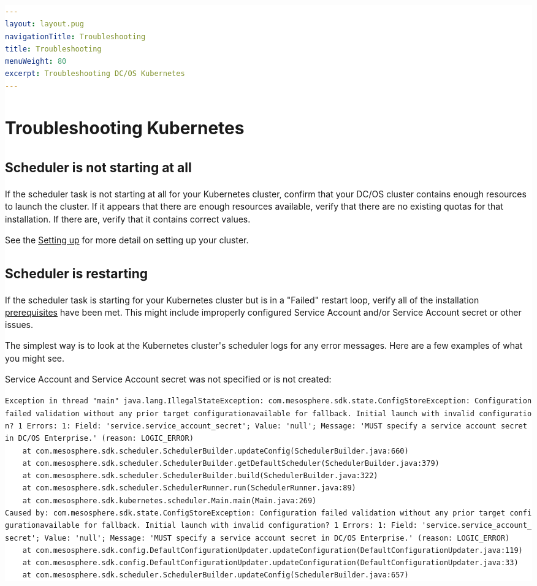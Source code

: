 ```yaml
---
layout: layout.pug
navigationTitle: Troubleshooting
title: Troubleshooting
menuWeight: 80
excerpt: Troubleshooting DC/OS Kubernetes
---
```




# Troubleshooting Kubernetes

## Scheduler is not starting at all

If the scheduler task is not starting at all for your Kubernetes cluster, confirm that your DC/OS cluster contains enough resources to launch the cluster.
If it appears that there are enough resources available, verify that there are no existing quotas for that installation. If there are, verify that it contains correct values.

See the [Setting up](/mesosphere/dcos/services/kubernetes/2.4.7-1.15.10/getting-started/setting-up) for more detail on setting up your cluster.

## Scheduler is restarting

If the scheduler task is starting for your Kubernetes cluster but is in a "Failed" restart loop, verify all of the installation [prerequisites](/mesosphere/dcos/services/kubernetes/2.4.7-1.15.10/getting-started/setting-up/#prerequisite-dcos-enterprise-cluster-enterprise) have been met.
This might include improperly configured Service Account and/or Service Account secret or other issues.

The simplest way is to look at the Kubernetes cluster's scheduler logs for any error messages. Here are a few examples of what you might see.

Service Account and Service Account secret was not specified or is not created:

```text
Exception in thread "main" java.lang.IllegalStateException: com.mesosphere.sdk.state.ConfigStoreException: Configuration failed validation without any prior target configurationavailable for fallback. Initial launch with invalid configuration? 1 Errors: 1: Field: 'service.service_account_secret'; Value: 'null'; Message: 'MUST specify a service account secret in DC/OS Enterprise.' (reason: LOGIC_ERROR)
	at com.mesosphere.sdk.scheduler.SchedulerBuilder.updateConfig(SchedulerBuilder.java:660)
	at com.mesosphere.sdk.scheduler.SchedulerBuilder.getDefaultScheduler(SchedulerBuilder.java:379)
	at com.mesosphere.sdk.scheduler.SchedulerBuilder.build(SchedulerBuilder.java:322)
	at com.mesosphere.sdk.scheduler.SchedulerRunner.run(SchedulerRunner.java:89)
	at com.mesosphere.sdk.kubernetes.scheduler.Main.main(Main.java:269)
Caused by: com.mesosphere.sdk.state.ConfigStoreException: Configuration failed validation without any prior target configurationavailable for fallback. Initial launch with invalid configuration? 1 Errors: 1: Field: 'service.service_account_secret'; Value: 'null'; Message: 'MUST specify a service account secret in DC/OS Enterprise.' (reason: LOGIC_ERROR)
	at com.mesosphere.sdk.config.DefaultConfigurationUpdater.updateConfiguration(DefaultConfigurationUpdater.java:119)
	at com.mesosphere.sdk.config.DefaultConfigurationUpdater.updateConfiguration(DefaultConfigurationUpdater.java:33)
	at com.mesosphere.sdk.scheduler.SchedulerBuilder.updateConfig(SchedulerBuilder.java:657)
```
